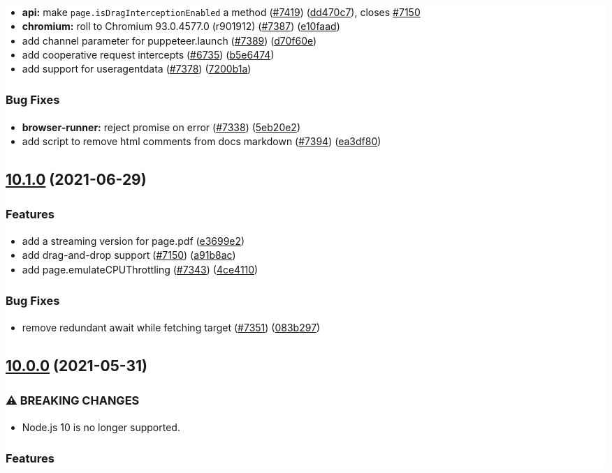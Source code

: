 * **api:** make `page.isDragInterceptionEnabled` a method ([#7419](https://github.com/puppeteer/puppeteer/issues/7419)) ([dd470c7](https://github.com/puppeteer/puppeteer/commit/dd470c7a226a8422a938a7b0fffa58ffc6b78512)), closes [#7150](https://github.com/puppeteer/puppeteer/issues/7150)
* **chromium:** roll to Chromium 93.0.4577.0 (r901912) ([#7387](https://github.com/puppeteer/puppeteer/issues/7387)) ([e10faad](https://github.com/puppeteer/puppeteer/commit/e10faad4f239b1120491bb54fcba0216acd3a646))
* add channel parameter for puppeteer.launch ([#7389](https://github.com/puppeteer/puppeteer/issues/7389)) ([d70f60e](https://github.com/puppeteer/puppeteer/commit/d70f60e0619b8659d191fa492e3db4bc221ae982))
* add cooperative request intercepts ([#6735](https://github.com/puppeteer/puppeteer/issues/6735)) ([b5e6474](https://github.com/puppeteer/puppeteer/commit/b5e6474374ae6a88fc73cdb1a9906764c2ac5d70))
* add support for useragentdata ([#7378](https://github.com/puppeteer/puppeteer/issues/7378)) ([7200b1a](https://github.com/puppeteer/puppeteer/commit/7200b1a6fb9dfdfb65d50f0000339333e71b1b2a))


### Bug Fixes

* **browser-runner:** reject promise on error ([#7338](https://github.com/puppeteer/puppeteer/issues/7338)) ([5eb20e2](https://github.com/puppeteer/puppeteer/commit/5eb20e29a21ea0e0368fa8937ef38f7c7693ab34))
* add script to remove html comments from docs markdown ([#7394](https://github.com/puppeteer/puppeteer/issues/7394)) ([ea3df80](https://github.com/puppeteer/puppeteer/commit/ea3df80ed136a03d7698d2319106af5df8d48b58))

## [10.1.0](https://github.com/puppeteer/puppeteer/compare/v10.0.0...v10.1.0) (2021-06-29)


### Features

* add a streaming version for page.pdf ([e3699e2](https://github.com/puppeteer/puppeteer/commit/e3699e248bc9c1f7a6ead9a07d68ae8b65905443))
* add drag-and-drop support ([#7150](https://github.com/puppeteer/puppeteer/issues/7150)) ([a91b8ac](https://github.com/puppeteer/puppeteer/commit/a91b8aca3728b2c2e310e9446897d729bf983377))
* add page.emulateCPUThrottling ([#7343](https://github.com/puppeteer/puppeteer/issues/7343)) ([4ce4110](https://github.com/puppeteer/puppeteer/commit/4ce41106288938b9d366c550e7a424812920683d))


### Bug Fixes

* remove redundant await while fetching target ([#7351](https://github.com/puppeteer/puppeteer/issues/7351)) ([083b297](https://github.com/puppeteer/puppeteer/commit/083b297a6741c6b1dd23867f441130655fac8f7d))

## [10.0.0](https://github.com/puppeteer/puppeteer/compare/v9.1.1...v10.0.0) (2021-05-31)


### ⚠ BREAKING CHANGES

* Node.js 10 is no longer supported.

### Features
